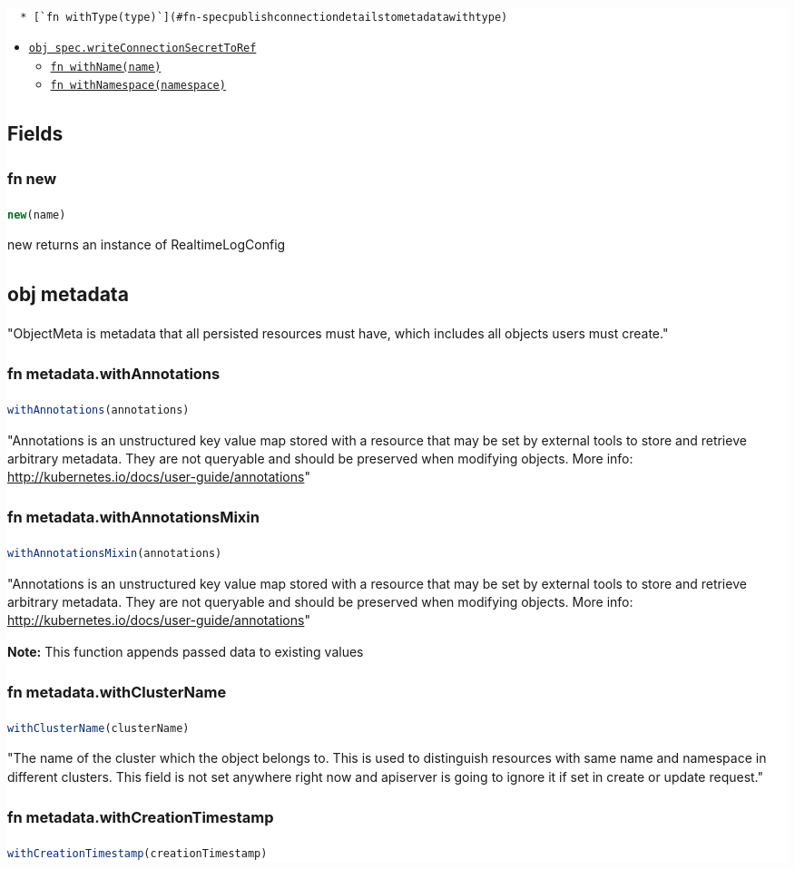       * [`fn withType(type)`](#fn-specpublishconnectiondetailstometadatawithtype)
  * [`obj spec.writeConnectionSecretToRef`](#obj-specwriteconnectionsecrettoref)
    * [`fn withName(name)`](#fn-specwriteconnectionsecrettorefwithname)
    * [`fn withNamespace(namespace)`](#fn-specwriteconnectionsecrettorefwithnamespace)

## Fields

### fn new

```ts
new(name)
```

new returns an instance of RealtimeLogConfig

## obj metadata

"ObjectMeta is metadata that all persisted resources must have, which includes all objects users must create."

### fn metadata.withAnnotations

```ts
withAnnotations(annotations)
```

"Annotations is an unstructured key value map stored with a resource that may be set by external tools to store and retrieve arbitrary metadata. They are not queryable and should be preserved when modifying objects. More info: http://kubernetes.io/docs/user-guide/annotations"

### fn metadata.withAnnotationsMixin

```ts
withAnnotationsMixin(annotations)
```

"Annotations is an unstructured key value map stored with a resource that may be set by external tools to store and retrieve arbitrary metadata. They are not queryable and should be preserved when modifying objects. More info: http://kubernetes.io/docs/user-guide/annotations"

**Note:** This function appends passed data to existing values

### fn metadata.withClusterName

```ts
withClusterName(clusterName)
```

"The name of the cluster which the object belongs to. This is used to distinguish resources with same name and namespace in different clusters. This field is not set anywhere right now and apiserver is going to ignore it if set in create or update request."

### fn metadata.withCreationTimestamp

```ts
withCreationTimestamp(creationTimestamp)
```
